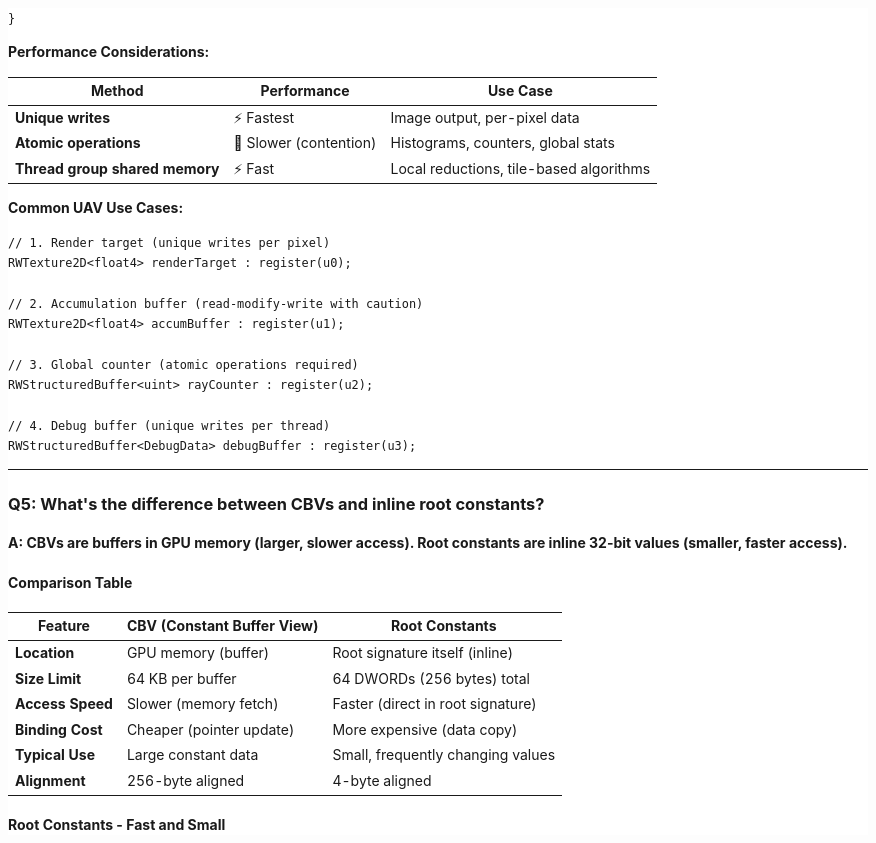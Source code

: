 ```hlsl
}
```

**Performance Considerations:**

| Method | Performance | Use Case |
|--------|-------------|----------|
| **Unique writes** | ⚡ Fastest | Image output, per-pixel data |
| **Atomic operations** | 🐌 Slower (contention) | Histograms, counters, global stats |
| **Thread group shared memory** | ⚡ Fast | Local reductions, tile-based algorithms |

**Common UAV Use Cases:**

```hlsl
// 1. Render target (unique writes per pixel)
RWTexture2D<float4> renderTarget : register(u0);

// 2. Accumulation buffer (read-modify-write with caution)
RWTexture2D<float4> accumBuffer : register(u1);

// 3. Global counter (atomic operations required)
RWStructuredBuffer<uint> rayCounter : register(u2);

// 4. Debug buffer (unique writes per thread)
RWStructuredBuffer<DebugData> debugBuffer : register(u3);
```

---

### Q5: What's the difference between CBVs and inline root constants?

**A: CBVs are buffers in GPU memory (larger, slower access). Root constants are inline 32-bit values (smaller, faster access).**

#### Comparison Table

| Feature | CBV (Constant Buffer View) | Root Constants |
|---------|---------------------------|----------------|
| **Location** | GPU memory (buffer) | Root signature itself (inline) |
| **Size Limit** | 64 KB per buffer | 64 DWORDs (256 bytes) total |
| **Access Speed** | Slower (memory fetch) | Faster (direct in root signature) |
| **Binding Cost** | Cheaper (pointer update) | More expensive (data copy) |
| **Typical Use** | Large constant data | Small, frequently changing values |
| **Alignment** | 256-byte aligned | 4-byte aligned |

#### Root Constants - Fast and Small
